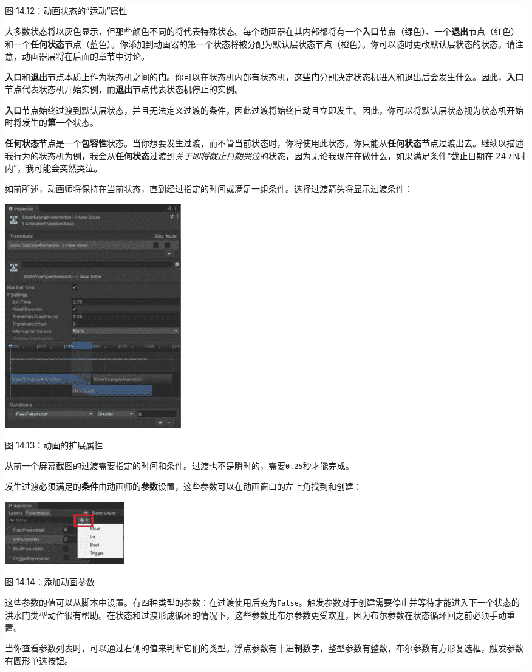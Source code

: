 图 14.12：动画状态的“运动”属性

大多数状态将以灰色显示，但那些颜色不同的将代表特殊状态。每个动画器在其内部都将有一个**入口**节点（绿色）、一个**退出**节点（红色）和一个**任何状态**节点（蓝色）。你添加到动画器的第一个状态将被分配为默认层状态节点（橙色）。你可以随时更改默认层状态的状态。请注意，动画器层将在后面的章节中讨论。

**入口**和**退出**节点本质上作为状态机之间的**门**。你可以在状态机内部有状态机，这些**门**分别决定状态机进入和退出后会发生什么。因此，**入口**节点代表状态机开始实例，而**退出**节点代表状态机停止的实例。

**入口**节点始终过渡到默认层状态，并且无法定义过渡的条件，因此过渡将始终自动且立即发生。因此，你可以将默认层状态视为状态机开始时将发生的**第一个**状态。

**任何状态**节点是一个**包容性**状态。当你想要发生过渡，而不管当前状态时，你将使用此状态。你只能从**任何状态**节点过渡出去。继续以描述我行为的状态机为例，我会从**任何状态**过渡到*关于即将截止日期哭泣*的状态，因为无论我现在在做什么，如果满足条件“截止日期在 24 小时内”，我可能会突然哭泣。

如前所述，动画师将保持在当前状态，直到经过指定的时间或满足一组条件。选择过渡箭头将显示过渡条件：

![图 14.13：动画的扩展属性](img/Figure_14.13_B18327.jpg)

图 14.13：动画的扩展属性

从前一个屏幕截图的过渡需要指定的时间和条件。过渡也不是瞬时的，需要`0.25`秒才能完成。

发生过渡必须满足的**条件**由动画师的**参数**设置，这些参数可以在动画窗口的左上角找到和创建：

![图 14.14：添加动画参数](img/Figure_14.14_B18327.jpg)

图 14.14：添加动画参数

这些参数的值可以从脚本中设置。有四种类型的参数：在过渡使用后变为`False`。触发参数对于创建需要停止并等待才能进入下一个状态的洪水门类型动作很有帮助。在状态和过渡形成循环的情况下，这些参数比布尔参数更受欢迎，因为布尔参数在状态循环回之前必须手动重置。

当你查看参数列表时，可以通过右侧的值来判断它们的类型。浮点参数有十进制数字，整型参数有整数，布尔参数有方形复选框，触发参数有圆形单选按钮。
